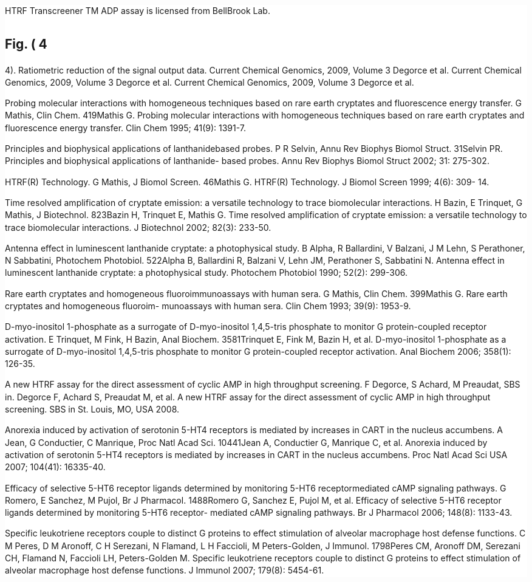 HTRF Transcreener TM ADP assay is licensed from BellBrook Lab.

## Fig. ( 4
4). Ratiometric reduction of the signal output data.
Current Chemical Genomics, 2009, Volume 3 Degorce et al.
Current Chemical Genomics, 2009, Volume 3 Degorce et al.
Current Chemical Genomics, 2009, Volume 3 Degorce et al.

Probing molecular interactions with homogeneous techniques based on rare earth cryptates and fluorescence energy transfer. G Mathis, Clin Chem. 419Mathis G. Probing molecular interactions with homogeneous techniques based on rare earth cryptates and fluorescence energy transfer. Clin Chem 1995; 41(9): 1391-7.

Principles and biophysical applications of lanthanidebased probes. P R Selvin, Annu Rev Biophys Biomol Struct. 31Selvin PR. Principles and biophysical applications of lanthanide- based probes. Annu Rev Biophys Biomol Struct 2002; 31: 275-302.

HTRF(R) Technology. G Mathis, J Biomol Screen. 46Mathis G. HTRF(R) Technology. J Biomol Screen 1999; 4(6): 309- 14.

Time resolved amplification of cryptate emission: a versatile technology to trace biomolecular interactions. H Bazin, E Trinquet, G Mathis, J Biotechnol. 823Bazin H, Trinquet E, Mathis G. Time resolved amplification of cryptate emission: a versatile technology to trace biomolecular interactions. J Biotechnol 2002; 82(3): 233-50.

Antenna effect in luminescent lanthanide cryptate: a photophysical study. B Alpha, R Ballardini, V Balzani, J M Lehn, S Perathoner, N Sabbatini, Photochem Photobiol. 522Alpha B, Ballardini R, Balzani V, Lehn JM, Perathoner S, Sabbatini N. Antenna effect in luminescent lanthanide cryptate: a photophysical study. Photochem Photobiol 1990; 52(2): 299-306.

Rare earth cryptates and homogeneous fluoroimmunoassays with human sera. G Mathis, Clin Chem. 399Mathis G. Rare earth cryptates and homogeneous fluoroim- munoassays with human sera. Clin Chem 1993; 39(9): 1953-9.

D-myo-inositol 1-phosphate as a surrogate of D-myo-inositol 1,4,5-tris phosphate to monitor G protein-coupled receptor activation. E Trinquet, M Fink, H Bazin, Anal Biochem. 3581Trinquet E, Fink M, Bazin H, et al. D-myo-inositol 1-phosphate as a surrogate of D-myo-inositol 1,4,5-tris phosphate to monitor G protein-coupled receptor activation. Anal Biochem 2006; 358(1): 126-35.

A new HTRF assay for the direct assessment of cyclic AMP in high throughput screening. F Degorce, S Achard, M Preaudat, SBS in. Degorce F, Achard S, Preaudat M, et al. A new HTRF assay for the direct assessment of cyclic AMP in high throughput screening. SBS in St. Louis, MO, USA 2008.

Anorexia induced by activation of serotonin 5-HT4 receptors is mediated by increases in CART in the nucleus accumbens. A Jean, G Conductier, C Manrique, Proc Natl Acad Sci. 10441Jean A, Conductier G, Manrique C, et al. Anorexia induced by activation of serotonin 5-HT4 receptors is mediated by increases in CART in the nucleus accumbens. Proc Natl Acad Sci USA 2007; 104(41): 16335-40.

Efficacy of selective 5-HT6 receptor ligands determined by monitoring 5-HT6 receptormediated cAMP signaling pathways. G Romero, E Sanchez, M Pujol, Br J Pharmacol. 1488Romero G, Sanchez E, Pujol M, et al. Efficacy of selective 5-HT6 receptor ligands determined by monitoring 5-HT6 receptor- mediated cAMP signaling pathways. Br J Pharmacol 2006; 148(8): 1133-43.

Specific leukotriene receptors couple to distinct G proteins to effect stimulation of alveolar macrophage host defense functions. C M Peres, D M Aronoff, C H Serezani, N Flamand, L H Faccioli, M Peters-Golden, J Immunol. 1798Peres CM, Aronoff DM, Serezani CH, Flamand N, Faccioli LH, Peters-Golden M. Specific leukotriene receptors couple to distinct G proteins to effect stimulation of alveolar macrophage host defense functions. J Immunol 2007; 179(8): 5454-61.
